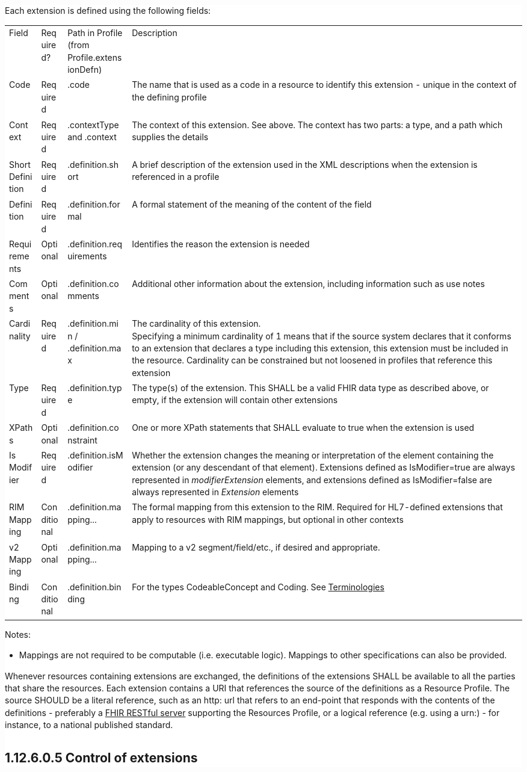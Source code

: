</p>
<p>
Each extension is defined using the following fields:
</p>
<table class="codes">
 <tr><td>Field</td><td>Required?</td><td>Path in Profile (from Profile.extensionDefn)</td><td>Description</td></tr>
 <tr><td>Code</td><td>Required</td><td>.code</td><td>The name that is used as a code in a resource to identify this extension - unique in the context of the defining profile</td></tr>
 <tr><td>Context</td><td>Required</td><td>.contextType and .context</td><td>The context of this extension. See above. The context has two parts: a type, and a path which supplies the details</td></tr>
 <tr><td>Short Definition</td><td>Required</td><td>.definition.short</td><td>A brief description of the extension used in the XML descriptions when the extension is referenced in a profile</td></tr>
 <tr><td>Definition</td><td>Required</td><td>.definition.formal</td><td>A formal statement of the meaning of the content of the field</td></tr>
 <tr><td>Requirements</td><td>Optional</td><td>.definition.requirements</td><td>Identifies the reason the extension is needed</td></tr>
 <tr><td>Comments</td><td>Optional</td><td>.definition.comments</td><td>Additional other information about the extension, including information such as use notes</td></tr>
 <tr><td>Cardinality</td><td>Required</td><td>.definition.min / .definition.max</td><td>The cardinality of this extension.<br/> Specifying a minimum cardinality of 1 means that if the source system declares that it conforms to an extension that declares a type including this extension, this extension must be included in the resource.  Cardinality can be constrained but not loosened in profiles that reference this extension</td></tr>
 <tr><td>Type</td><td>Required</td><td>.definition.type</td><td>The type(s) of the extension. This SHALL be a valid FHIR data type as described above, or empty, if the extension will contain other extensions</td></tr>
 <tr><td>XPaths</td><td>Optional</td><td>.definition.constraint</td><td>One or more XPath statements that SHALL evaluate to true when the extension is used</td></tr>
 <tr><td>Is Modifier</td><td>Required</td><td>.definition.isModifier</td><td>Whether the extension changes the meaning or interpretation of the element containing the extension (or any descendant of that element). Extensions defined as IsModifier=true are always represented in <i>modifierExtension</i> elements, and extensions defined as IsModifier=false are always represented in <i>Extension</i> elements</td></tr>
 <tr><td>RIM Mapping</td><td>Conditional</td><td>.definition.mapping...</td><td>The formal mapping from this extension to the RIM. Required for HL7-defined extensions that apply to resources with RIM mappings, but optional in other contexts</td></tr>
 <tr><td>v2 Mapping</td><td>Optional</td><td>.definition.mapping...</td><td>Mapping to a v2 segment/field/etc., if desired and appropriate. </td></tr>
 <tr><td>Binding</td><td>Conditional</td><td>.definition.binding</td><td>For the types CodeableConcept and Coding. See <a href="terminologies.html">Terminologies</a></td></tr>
</table>
<p>
Notes:
</p>
<ul>
 <li>Mappings are not required to be computable (i.e. executable logic). Mappings to other specifications can also be provided.</li>
</ul>
<p>
Whenever resources containing extensions are exchanged, the definitions of the extensions SHALL be available to all the parties that share the resources.
Each extension contains a URI that references the source of the definitions as a Resource Profile. The source SHOULD be a literal reference, such as an
http: url that refers to an end-point that responds with the contents of the definitions - preferably a <a href="http.html">FHIR RESTful server</a>
supporting the Resources Profile, or a logical reference (e.g. using a urn:) - for instance, to a national published
standard.
</p>
<a name="definition"> </a>
<h2><span class="sectioncount">1.12.6.0.5<a name="1.12.6.0.5"> </a></span> Control of extensions</h2>
<p>